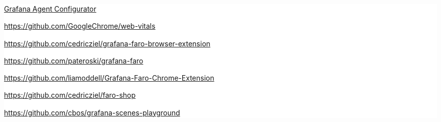 [Grafana Agent Configurator](https://grafana.github.io/agent-configurator/)

https://github.com/GoogleChrome/web-vitals

https://github.com/cedricziel/grafana-faro-browser-extension

https://github.com/pateroski/grafana-faro

https://github.com/liamoddell/Grafana-Faro-Chrome-Extension

https://github.com/cedricziel/faro-shop

https://github.com/cbos/grafana-scenes-playground